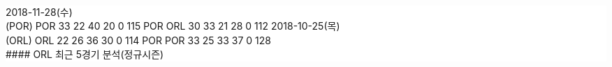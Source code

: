 <tr>
  <td class="tg-50j8" rowspan="2">2018-11-28(수)<br>(POR)</td>
  <td class="tg-50j8">POR</td>
  <td class="tg-50j8">33</td>
  <td class="tg-50j8">22</td>
  <td class="tg-50j8">40</td>
  <td class="tg-50j8">20</td>
  <td class="tg-50j8">0</td>
  <td class="tg-jb7t">115</td>
  <td class="tg-50j8" rowspan="2">POR</td>
</tr>
<tr>
  <td class="tg-50j8">ORL</td>
  <td class="tg-50j8">30</td>
  <td class="tg-50j8">33</td>
  <td class="tg-50j8">21</td>
  <td class="tg-50j8">28</td>
  <td class="tg-50j8">0</td>
  <td class=" tg-50j8">112</td>
</tr>

<tr>
  <td class="tg-50j8" rowspan="2">2018-10-25(목)<br>(ORL)</td>
  <td class="tg-50j8">ORL</td>
  <td class="tg-50j8">22</td>
  <td class="tg-50j8">26</td>
  <td class="tg-50j8">36</td>
  <td class="tg-50j8">30</td>
  <td class="tg-50j8">0</td>
  <td class="tg-50j8">114</td>
  <td class="tg-50j8" rowspan="2">POR</td>
</tr>
<tr>
  <td class="tg-50j8">POR</td>
  <td class="tg-50j8">33</td>
  <td class="tg-50j8">25</td>
  <td class="tg-50j8">33</td>
  <td class="tg-50j8">37</td>
  <td class="tg-50j8">0</td>
  <td class=" tg-jb7t">128</td>
</tr>
</table><br>
#### ORL 최근 5경기 분석(정규시즌)

<style type="text/css">
.tg  {border-collapse:collapse;border-spacing:0;border-color:#ccc;}
.tg td{font-family:Arial, sans-serif;font-size:14px;padding:10px 5px;border-style:solid;border-width:1px;overflow:hidden;word-break:normal;border-color:#ccc;color:#333;background-color:#fff;}
.tg th{font-family:Arial, sans-serif;font-size:14px;font-weight:normal;padding:10px 5px;border-style:solid;border-width:1px;overflow:hidden;word-break:normal;border-color:#ccc;color:#333;background-color:#f0f0f0;}
.tg .tg-wman{border-color:#c0c0c0;text-align:center;vertical-align:middle}
.tg .tg-d14o{font-weight:bold;background-color:#efefef;border-color:#c0c0c0;text-align:center;vertical-align:middle}
.tg .tg-vb54{background-color:#ffffff;color:#3531ff;border-color:#c0c0c0;text-align:center;vertical-align:middle}
.tg .tg-jb7t{background-color:#ffffff;color:#fe0000;border-color:#c0c0c0;text-align:center;vertical-align:middle}
.tg .tg-50j8{background-color:#ffffff;border-color:#c0c0c0;text-align:center;vertical-align:middle}
.tg .tg-dyzo{color:#fe0000;border-color:#c0c0c0;text-align:center;vertical-align:middle}
.tg .tg-1z2d{color:#3531ff;border-color:#c0c0c0;text-align:center;vertical-align:middle}
.tg .tg-fzdr{border-color:#c0c0c0;text-align:center;vertical-align:top}
.tg .tg-n24o{background-color:#ffffff;color:#3531ff;border-color:#c0c0c0;text-align:center;vertical-align:top}